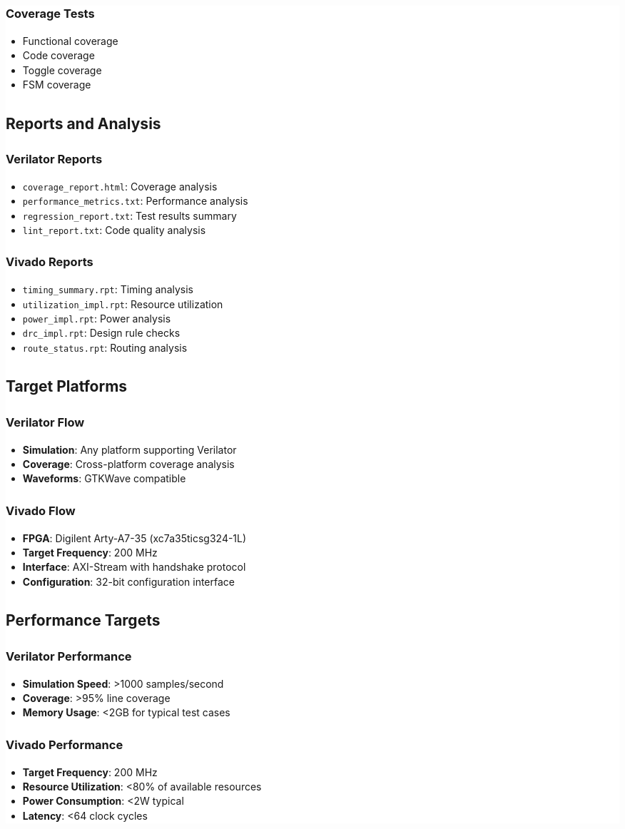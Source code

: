 ### Coverage Tests
- Functional coverage
- Code coverage
- Toggle coverage
- FSM coverage

## Reports and Analysis

### Verilator Reports
- `coverage_report.html`: Coverage analysis
- `performance_metrics.txt`: Performance analysis
- `regression_report.txt`: Test results summary
- `lint_report.txt`: Code quality analysis

### Vivado Reports
- `timing_summary.rpt`: Timing analysis
- `utilization_impl.rpt`: Resource utilization
- `power_impl.rpt`: Power analysis
- `drc_impl.rpt`: Design rule checks
- `route_status.rpt`: Routing analysis

## Target Platforms

### Verilator Flow
- **Simulation**: Any platform supporting Verilator
- **Coverage**: Cross-platform coverage analysis
- **Waveforms**: GTKWave compatible

### Vivado Flow
- **FPGA**: Digilent Arty-A7-35 (xc7a35ticsg324-1L)
- **Target Frequency**: 200 MHz
- **Interface**: AXI-Stream with handshake protocol
- **Configuration**: 32-bit configuration interface

## Performance Targets

### Verilator Performance
- **Simulation Speed**: >1000 samples/second
- **Coverage**: >95% line coverage
- **Memory Usage**: <2GB for typical test cases

### Vivado Performance
- **Target Frequency**: 200 MHz
- **Resource Utilization**: <80% of available resources
- **Power Consumption**: <2W typical
- **Latency**: <64 clock cycles
